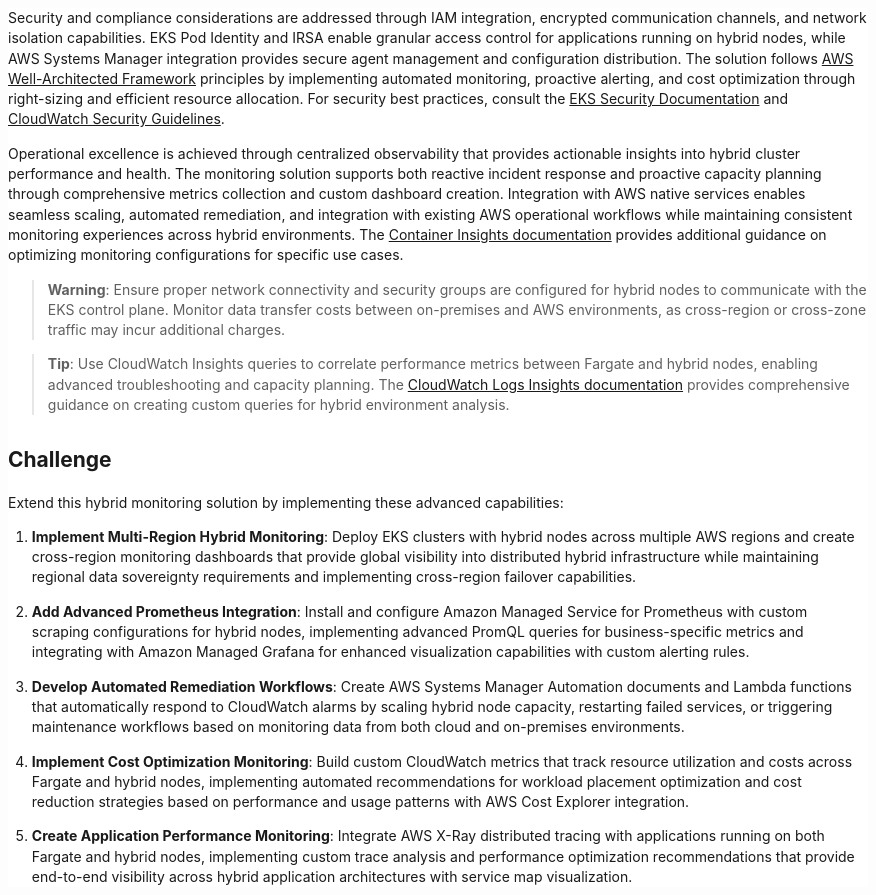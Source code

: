 Security and compliance considerations are addressed through IAM integration, encrypted communication channels, and network isolation capabilities. EKS Pod Identity and IRSA enable granular access control for applications running on hybrid nodes, while AWS Systems Manager integration provides secure agent management and configuration distribution. The solution follows [AWS Well-Architected Framework](https://docs.aws.amazon.com/wellarchitected/latest/framework/welcome.html) principles by implementing automated monitoring, proactive alerting, and cost optimization through right-sizing and efficient resource allocation. For security best practices, consult the [EKS Security Documentation](https://docs.aws.amazon.com/eks/latest/userguide/security.html) and [CloudWatch Security Guidelines](https://docs.aws.amazon.com/AmazonCloudWatch/latest/monitoring/security.html).

Operational excellence is achieved through centralized observability that provides actionable insights into hybrid cluster performance and health. The monitoring solution supports both reactive incident response and proactive capacity planning through comprehensive metrics collection and custom dashboard creation. Integration with AWS native services enables seamless scaling, automated remediation, and integration with existing AWS operational workflows while maintaining consistent monitoring experiences across hybrid environments. The [Container Insights documentation](https://docs.aws.amazon.com/AmazonCloudWatch/latest/monitoring/ContainerInsights.html) provides additional guidance on optimizing monitoring configurations for specific use cases.

> **Warning**: Ensure proper network connectivity and security groups are configured for hybrid nodes to communicate with the EKS control plane. Monitor data transfer costs between on-premises and AWS environments, as cross-region or cross-zone traffic may incur additional charges.

> **Tip**: Use CloudWatch Insights queries to correlate performance metrics between Fargate and hybrid nodes, enabling advanced troubleshooting and capacity planning. The [CloudWatch Logs Insights documentation](https://docs.aws.amazon.com/AmazonCloudWatch/latest/logs/AnalyzingLogData.html) provides comprehensive guidance on creating custom queries for hybrid environment analysis.

## Challenge

Extend this hybrid monitoring solution by implementing these advanced capabilities:

1. **Implement Multi-Region Hybrid Monitoring**: Deploy EKS clusters with hybrid nodes across multiple AWS regions and create cross-region monitoring dashboards that provide global visibility into distributed hybrid infrastructure while maintaining regional data sovereignty requirements and implementing cross-region failover capabilities.

2. **Add Advanced Prometheus Integration**: Install and configure Amazon Managed Service for Prometheus with custom scraping configurations for hybrid nodes, implementing advanced PromQL queries for business-specific metrics and integrating with Amazon Managed Grafana for enhanced visualization capabilities with custom alerting rules.

3. **Develop Automated Remediation Workflows**: Create AWS Systems Manager Automation documents and Lambda functions that automatically respond to CloudWatch alarms by scaling hybrid node capacity, restarting failed services, or triggering maintenance workflows based on monitoring data from both cloud and on-premises environments.

4. **Implement Cost Optimization Monitoring**: Build custom CloudWatch metrics that track resource utilization and costs across Fargate and hybrid nodes, implementing automated recommendations for workload placement optimization and cost reduction strategies based on performance and usage patterns with AWS Cost Explorer integration.

5. **Create Application Performance Monitoring**: Integrate AWS X-Ray distributed tracing with applications running on both Fargate and hybrid nodes, implementing custom trace analysis and performance optimization recommendations that provide end-to-end visibility across hybrid application architectures with service map visualization.
